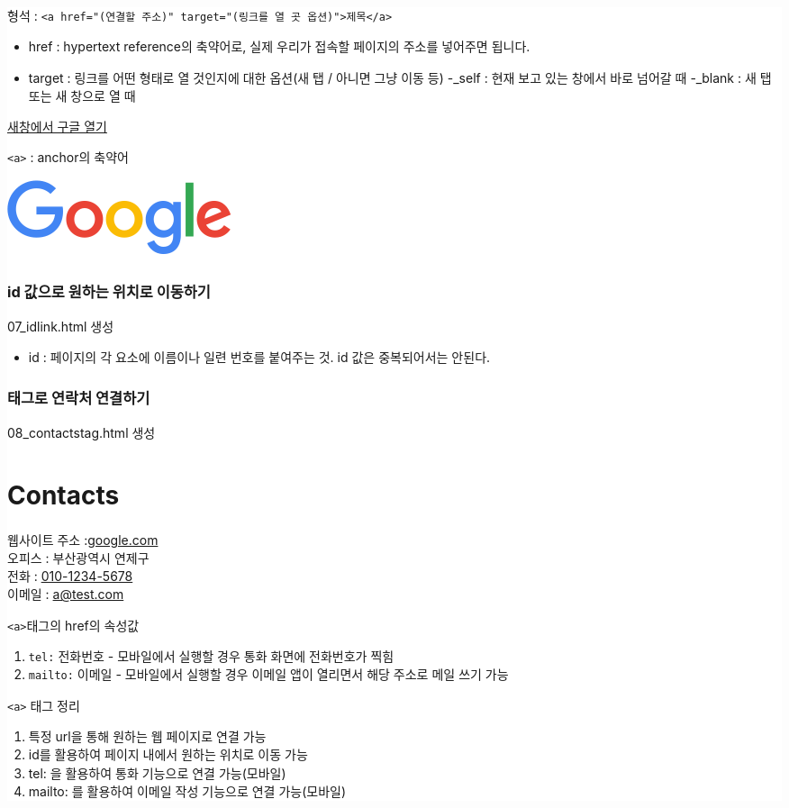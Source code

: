 형석 :
  `<a href="(연결할 주소)" target="(링크를 열 곳 옵션)">제목</a>`

  - href : hypertext reference의 축약어로, 실제 우리가 접속할 페이지의 주소를 넣어주면 됩니다.

  - target : 링크를 어떤 형태로 열 것인지에 대한 옵션(새 탭 / 아니면 그냥 이동 등)
  -_self : 현재 보고 있는 창에서 바로 넘어갈 때
  -_blank : 새 탭 또는 새 창으로 열 때

<body>
  <a href="https://www.google.com" taget="_blank">새창에서 구글 열기</a>
</body>

`<a>` : anchor의 축약어

<a href="https://www.google.com" taget="_blank">
  <img src="../learning_log/Google_2015_logo.svg.webp">
</a>

### id 값으로 원하는 위치로 이동하기

07_idlink.html 생성

- id : 페이지의 각 요소에 이름이나 일련 번호를 붙여주는 것. id 값은 중복되어서는 안된다.

### 태그로 연락처 연결하기
08_contactstag.html 생성
<!DOCTYPE html>
<html lang="ko">
<head>
  <meta charset="UTF-8">
  <meta name="viewport" content="width=device-width, initial-scale=1.0">
  <title>contacts 태그 사용하기</title>
</head>
<body bgcolor="5f5f5f">
  <h1>Contacts</h1>
  <p>
  웹사이트 주소 :<a href="https://www.google.com" taget="_blank">google.com</a><br>
  오피스 : 부산광역시 연제구 <br>
  전화 : <a href="tel:010-1234-5678">010-1234-5678 </a> <br>
  이메일 : <a href="mailto:a@test.com"> a@test.com</a>
  </p>
</body>
</html>

`<a>`태그의 href의 속성값
1. `tel:` 전화번호 - 모바일에서 실행할 경우 통화 화면에 전화번호가 찍힘
2. `mailto:` 이메일 - 모바일에서 실행할 경우 이메일 앱이 열리면서 해당 주소로 메일 쓰기 가능

`<a>` 태그 정리
1. 특정 url을 통해 원하는 웹 페이지로 연결 가능
2. id를 활용하여 페이지 내에서 원하는 위치로 이동 가능
3. tel: 을 활용하여 통화 기능으로 연결 가능(모바일)
4. mailto: 를 활용하여 이메일 작성 기능으로 연결 가능(모바일)
